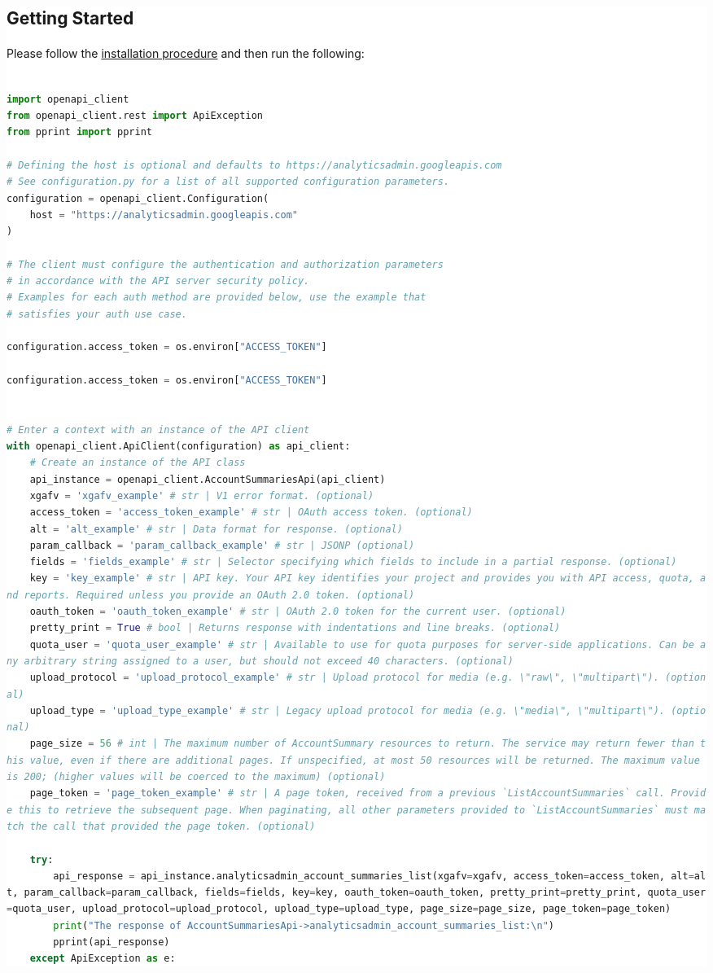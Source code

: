 ## Getting Started

Please follow the [installation procedure](#installation--usage) and then run the following:

```python

import openapi_client
from openapi_client.rest import ApiException
from pprint import pprint

# Defining the host is optional and defaults to https://analyticsadmin.googleapis.com
# See configuration.py for a list of all supported configuration parameters.
configuration = openapi_client.Configuration(
    host = "https://analyticsadmin.googleapis.com"
)

# The client must configure the authentication and authorization parameters
# in accordance with the API server security policy.
# Examples for each auth method are provided below, use the example that
# satisfies your auth use case.

configuration.access_token = os.environ["ACCESS_TOKEN"]

configuration.access_token = os.environ["ACCESS_TOKEN"]


# Enter a context with an instance of the API client
with openapi_client.ApiClient(configuration) as api_client:
    # Create an instance of the API class
    api_instance = openapi_client.AccountSummariesApi(api_client)
    xgafv = 'xgafv_example' # str | V1 error format. (optional)
    access_token = 'access_token_example' # str | OAuth access token. (optional)
    alt = 'alt_example' # str | Data format for response. (optional)
    param_callback = 'param_callback_example' # str | JSONP (optional)
    fields = 'fields_example' # str | Selector specifying which fields to include in a partial response. (optional)
    key = 'key_example' # str | API key. Your API key identifies your project and provides you with API access, quota, and reports. Required unless you provide an OAuth 2.0 token. (optional)
    oauth_token = 'oauth_token_example' # str | OAuth 2.0 token for the current user. (optional)
    pretty_print = True # bool | Returns response with indentations and line breaks. (optional)
    quota_user = 'quota_user_example' # str | Available to use for quota purposes for server-side applications. Can be any arbitrary string assigned to a user, but should not exceed 40 characters. (optional)
    upload_protocol = 'upload_protocol_example' # str | Upload protocol for media (e.g. \"raw\", \"multipart\"). (optional)
    upload_type = 'upload_type_example' # str | Legacy upload protocol for media (e.g. \"media\", \"multipart\"). (optional)
    page_size = 56 # int | The maximum number of AccountSummary resources to return. The service may return fewer than this value, even if there are additional pages. If unspecified, at most 50 resources will be returned. The maximum value is 200; (higher values will be coerced to the maximum) (optional)
    page_token = 'page_token_example' # str | A page token, received from a previous `ListAccountSummaries` call. Provide this to retrieve the subsequent page. When paginating, all other parameters provided to `ListAccountSummaries` must match the call that provided the page token. (optional)

    try:
        api_response = api_instance.analyticsadmin_account_summaries_list(xgafv=xgafv, access_token=access_token, alt=alt, param_callback=param_callback, fields=fields, key=key, oauth_token=oauth_token, pretty_print=pretty_print, quota_user=quota_user, upload_protocol=upload_protocol, upload_type=upload_type, page_size=page_size, page_token=page_token)
        print("The response of AccountSummariesApi->analyticsadmin_account_summaries_list:\n")
        pprint(api_response)
    except ApiException as e:
```